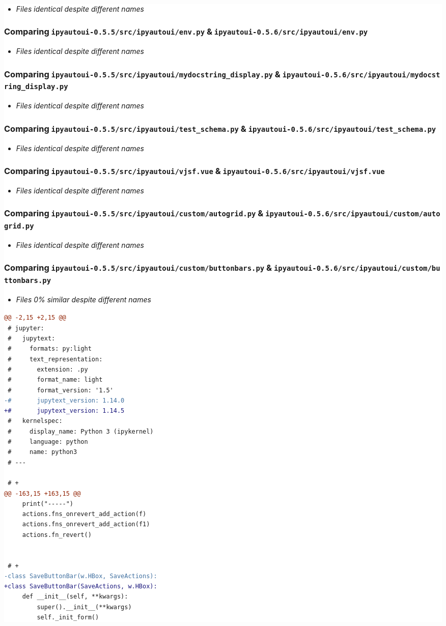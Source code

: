  * *Files identical despite different names*

### Comparing `ipyautoui-0.5.5/src/ipyautoui/env.py` & `ipyautoui-0.5.6/src/ipyautoui/env.py`

 * *Files identical despite different names*

### Comparing `ipyautoui-0.5.5/src/ipyautoui/mydocstring_display.py` & `ipyautoui-0.5.6/src/ipyautoui/mydocstring_display.py`

 * *Files identical despite different names*

### Comparing `ipyautoui-0.5.5/src/ipyautoui/test_schema.py` & `ipyautoui-0.5.6/src/ipyautoui/test_schema.py`

 * *Files identical despite different names*

### Comparing `ipyautoui-0.5.5/src/ipyautoui/vjsf.vue` & `ipyautoui-0.5.6/src/ipyautoui/vjsf.vue`

 * *Files identical despite different names*

### Comparing `ipyautoui-0.5.5/src/ipyautoui/custom/autogrid.py` & `ipyautoui-0.5.6/src/ipyautoui/custom/autogrid.py`

 * *Files identical despite different names*

### Comparing `ipyautoui-0.5.5/src/ipyautoui/custom/buttonbars.py` & `ipyautoui-0.5.6/src/ipyautoui/custom/buttonbars.py`

 * *Files 0% similar despite different names*

```diff
@@ -2,15 +2,15 @@
 # jupyter:
 #   jupytext:
 #     formats: py:light
 #     text_representation:
 #       extension: .py
 #       format_name: light
 #       format_version: '1.5'
-#       jupytext_version: 1.14.0
+#       jupytext_version: 1.14.5
 #   kernelspec:
 #     display_name: Python 3 (ipykernel)
 #     language: python
 #     name: python3
 # ---
 
 # +
@@ -163,15 +163,15 @@
     print("-----")
     actions.fns_onrevert_add_action(f)
     actions.fns_onrevert_add_action(f1)
     actions.fn_revert()
 
 
 # +
-class SaveButtonBar(w.HBox, SaveActions):
+class SaveButtonBar(SaveActions, w.HBox):
     def __init__(self, **kwargs):
         super().__init__(**kwargs)
         self._init_form()
```